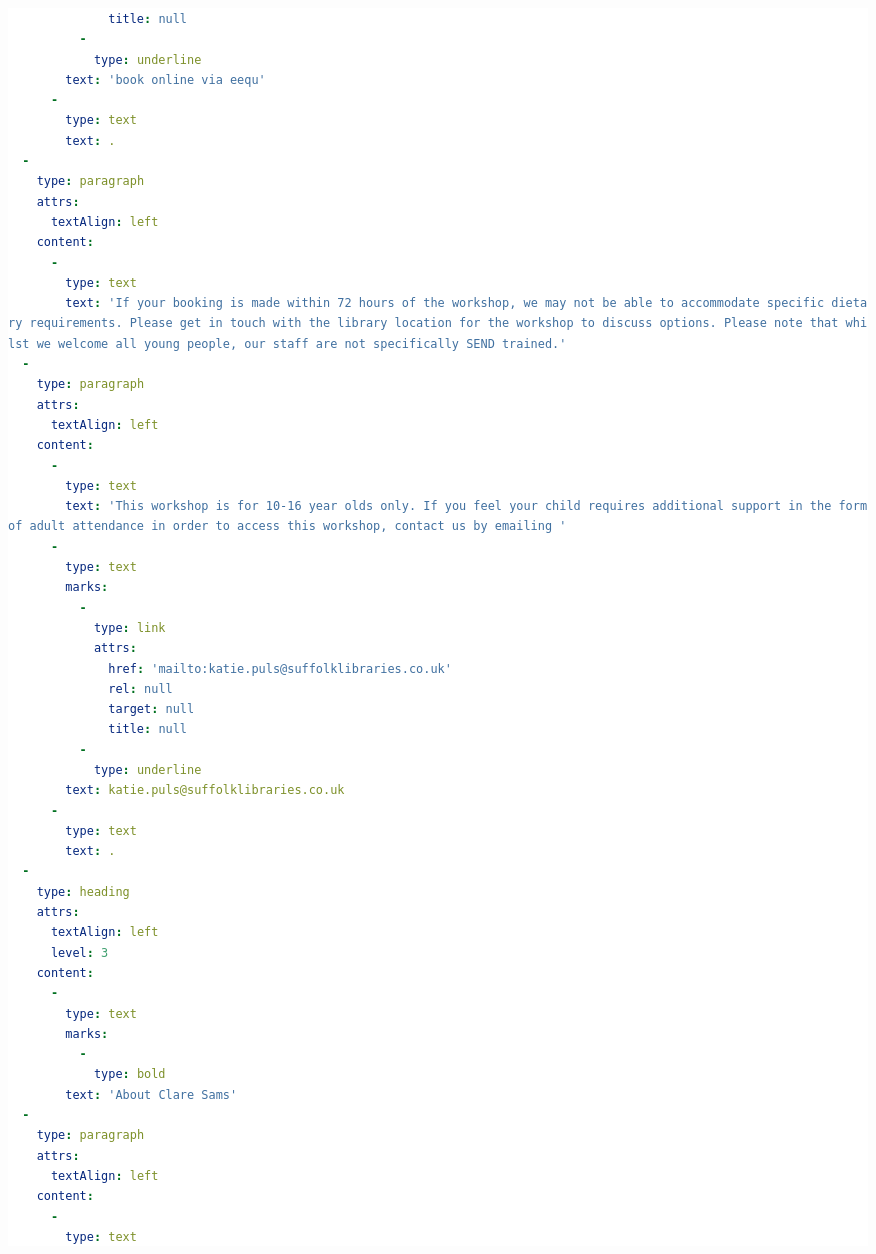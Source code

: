 ```yaml
              title: null
          -
            type: underline
        text: 'book online via eequ'
      -
        type: text
        text: .
  -
    type: paragraph
    attrs:
      textAlign: left
    content:
      -
        type: text
        text: 'If your booking is made within 72 hours of the workshop, we may not be able to accommodate specific dietary requirements. Please get in touch with the library location for the workshop to discuss options. Please note that whilst we welcome all young people, our staff are not specifically SEND trained.'
  -
    type: paragraph
    attrs:
      textAlign: left
    content:
      -
        type: text
        text: 'This workshop is for 10-16 year olds only. If you feel your child requires additional support in the form of adult attendance in order to access this workshop, contact us by emailing '
      -
        type: text
        marks:
          -
            type: link
            attrs:
              href: 'mailto:katie.puls@suffolklibraries.co.uk'
              rel: null
              target: null
              title: null
          -
            type: underline
        text: katie.puls@suffolklibraries.co.uk
      -
        type: text
        text: .
  -
    type: heading
    attrs:
      textAlign: left
      level: 3
    content:
      -
        type: text
        marks:
          -
            type: bold
        text: 'About Clare Sams'
  -
    type: paragraph
    attrs:
      textAlign: left
    content:
      -
        type: text
```